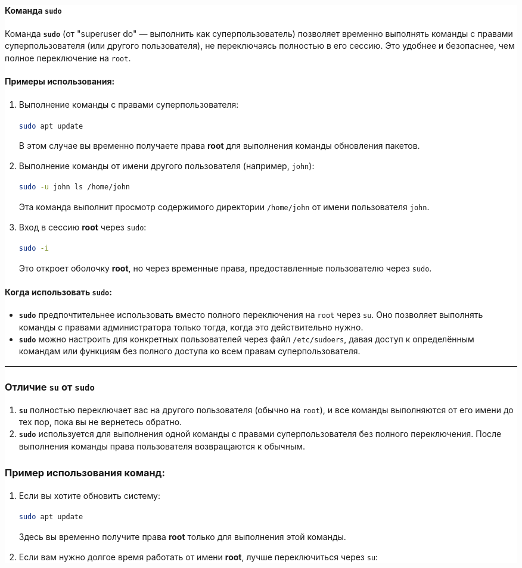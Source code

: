 #### Команда `sudo`

Команда **`sudo`** (от "superuser do" — выполнить как суперпользователь) позволяет временно выполнять команды с правами суперпользователя (или другого пользователя), не переключаясь полностью в его сессию. Это удобнее и безопаснее, чем полное переключение на `root`.

#### Примеры использования:

1. Выполнение команды с правами суперпользователя:

   ```bash
   sudo apt update
   ```

   В этом случае вы временно получаете права **root** для выполнения команды обновления пакетов.

2. Выполнение команды от имени другого пользователя (например, `john`):

   ```bash
   sudo -u john ls /home/john
   ```

   Эта команда выполнит просмотр содержимого директории `/home/john` от имени пользователя `john`.

3. Вход в сессию **root** через `sudo`:

   ```bash
   sudo -i
   ```

   Это откроет оболочку **root**, но через временные права, предоставленные пользователю через `sudo`.

#### Когда использовать `sudo`:
- **`sudo`** предпочтительнее использовать вместо полного переключения на `root` через `su`. Оно позволяет выполнять команды с правами администратора только тогда, когда это действительно нужно.
- **`sudo`** можно настроить для конкретных пользователей через файл `/etc/sudoers`, давая доступ к определённым командам или функциям без полного доступа ко всем правам суперпользователя.

---

### Отличие `su` от `sudo`

1. **`su`** полностью переключает вас на другого пользователя (обычно на `root`), и все команды выполняются от его имени до тех пор, пока вы не вернетесь обратно.
2. **`sudo`** используется для выполнения одной команды с правами суперпользователя без полного переключения. После выполнения команды права пользователя возвращаются к обычным.

### Пример использования команд:

1. Если вы хотите обновить систему:

   ```bash
   sudo apt update
   ```

   Здесь вы временно получите права **root** только для выполнения этой команды.

2. Если вам нужно долгое время работать от имени **root**, лучше переключиться через `su`:
